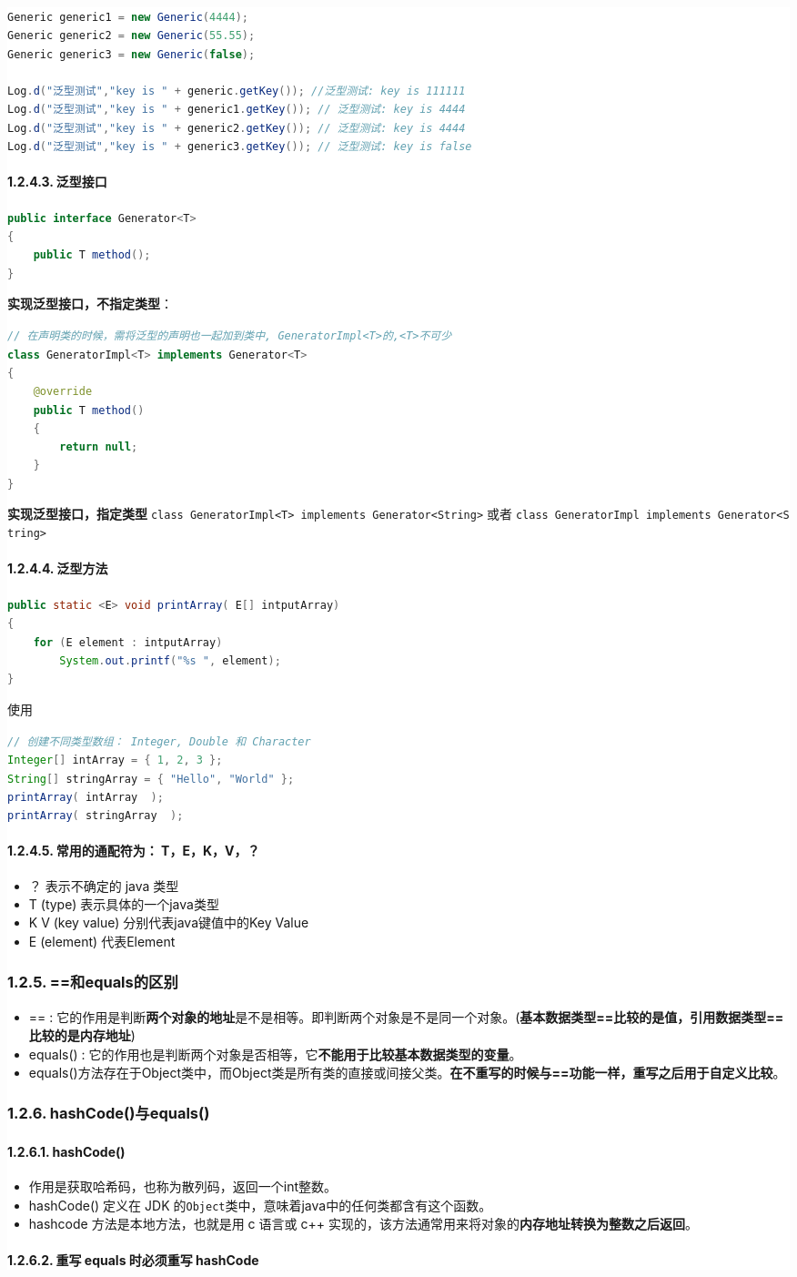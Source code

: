 ```java
Generic generic1 = new Generic(4444);
Generic generic2 = new Generic(55.55);
Generic generic3 = new Generic(false);

Log.d("泛型测试","key is " + generic.getKey()); //泛型测试: key is 111111
Log.d("泛型测试","key is " + generic1.getKey()); // 泛型测试: key is 4444
Log.d("泛型测试","key is " + generic2.getKey()); // 泛型测试: key is 4444
Log.d("泛型测试","key is " + generic3.getKey()); // 泛型测试: key is false
```
#### 1.2.4.3. 泛型接口
```java
public interface Generator<T>
{
    public T method();
}
```
**实现泛型接口，不指定类型**：
```java
// 在声明类的时候，需将泛型的声明也一起加到类中, GeneratorImpl<T>的,<T>不可少
class GeneratorImpl<T> implements Generator<T>
{
    @override
    public T method()
    {
        return null;
    }
}
```
**实现泛型接口，指定类型** `class GeneratorImpl<T> implements Generator<String>` 或者 `class GeneratorImpl implements Generator<String>`
#### 1.2.4.4. 泛型方法
```java
public static <E> void printArray( E[] intputArray)
{
    for (E element : intputArray)
        System.out.printf("%s ", element);
}
```
使用
```java
// 创建不同类型数组： Integer, Double 和 Character
Integer[] intArray = { 1, 2, 3 };
String[] stringArray = { "Hello", "World" };
printArray( intArray  ); 
printArray( stringArray  );
```
#### 1.2.4.5. 常用的通配符为： T，E，K，V，？
- ？ 表示不确定的 java 类型
- T (type) 表示具体的一个java类型
- K V (key value) 分别代表java键值中的Key Value
- E (element) 代表Element
### 1.2.5. ==和equals的区别
- == : 它的作用是判断**两个对象的地址**是不是相等。即判断两个对象是不是同一个对象。(**基本数据类型==比较的是值，引用数据类型==比较的是内存地址**)
- equals() : 它的作用也是判断两个对象是否相等，它**不能用于比较基本数据类型的变量**。
- equals()方法存在于Object类中，而Object类是所有类的直接或间接父类。**在不重写的时候与==功能一样，重写之后用于自定义比较**。
### 1.2.6. hashCode()与equals()
#### 1.2.6.1. hashCode()
- 作用是获取哈希码，也称为散列码，返回一个int整数。
- hashCode() 定义在 JDK 的`Object`类中，意味着java中的任何类都含有这个函数。
- hashcode 方法是本地方法，也就是用 c 语言或 c++ 实现的，该方法通常用来将对象的**内存地址转换为整数之后返回**。
#### 1.2.6.2. 重写 equals 时必须重写 hashCode